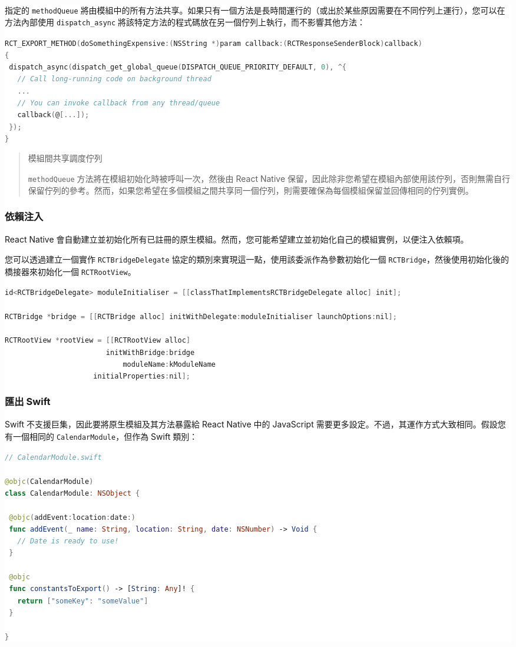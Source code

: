 指定的 `methodQueue` 將由模組中的所有方法共享。如果只有一個方法是長時間運行的（或出於某些原因需要在不同佇列上運行），您可以在方法內部使用 `dispatch_async` 將該特定方法的程式碼放在另一個佇列上執行，而不影響其他方法：

```objectivec
RCT_EXPORT_METHOD(doSomethingExpensive:(NSString *)param callback:(RCTResponseSenderBlock)callback)
{
 dispatch_async(dispatch_get_global_queue(DISPATCH_QUEUE_PRIORITY_DEFAULT, 0), ^{
   // Call long-running code on background thread
   ...
   // You can invoke callback from any thread/queue
   callback(@[...]);
 });
}

```

> 模組間共享調度佇列
>
> `methodQueue` 方法將在模組初始化時被呼叫一次，然後由 React Native 保留，因此除非您希望在模組內部使用該佇列，否則無需自行保留佇列的參考。然而，如果您希望在多個模組之間共享同一個佇列，則需要確保為每個模組保留並回傳相同的佇列實例。

### 依賴注入

React Native 會自動建立並初始化所有已註冊的原生模組。然而，您可能希望建立並初始化自己的模組實例，以便注入依賴項。

您可以透過建立一個實作 `RCTBridgeDelegate` 協定的類別來實現這一點，使用該委派作為參數初始化一個 `RCTBridge`，然後使用初始化後的橋接器來初始化一個 `RCTRootView`。

```objectivec
id<RCTBridgeDelegate> moduleInitialiser = [[classThatImplementsRCTBridgeDelegate alloc] init];

RCTBridge *bridge = [[RCTBridge alloc] initWithDelegate:moduleInitialiser launchOptions:nil];

RCTRootView *rootView = [[RCTRootView alloc]
                        initWithBridge:bridge
                            moduleName:kModuleName
                     initialProperties:nil];
```

### 匯出 Swift

Swift 不支援巨集，因此要將原生模組及其方法暴露給 React Native 中的 JavaScript 需要更多設定。不過，其運作方式大致相同。假設您有一個相同的 `CalendarModule`，但作為 Swift 類別：

```swift
// CalendarModule.swift

@objc(CalendarModule)
class CalendarModule: NSObject {

 @objc(addEvent:location:date:)
 func addEvent(_ name: String, location: String, date: NSNumber) -> Void {
   // Date is ready to use!
 }

 @objc
 func constantsToExport() -> [String: Any]! {
   return ["someKey": "someValue"]
 }

}
```
